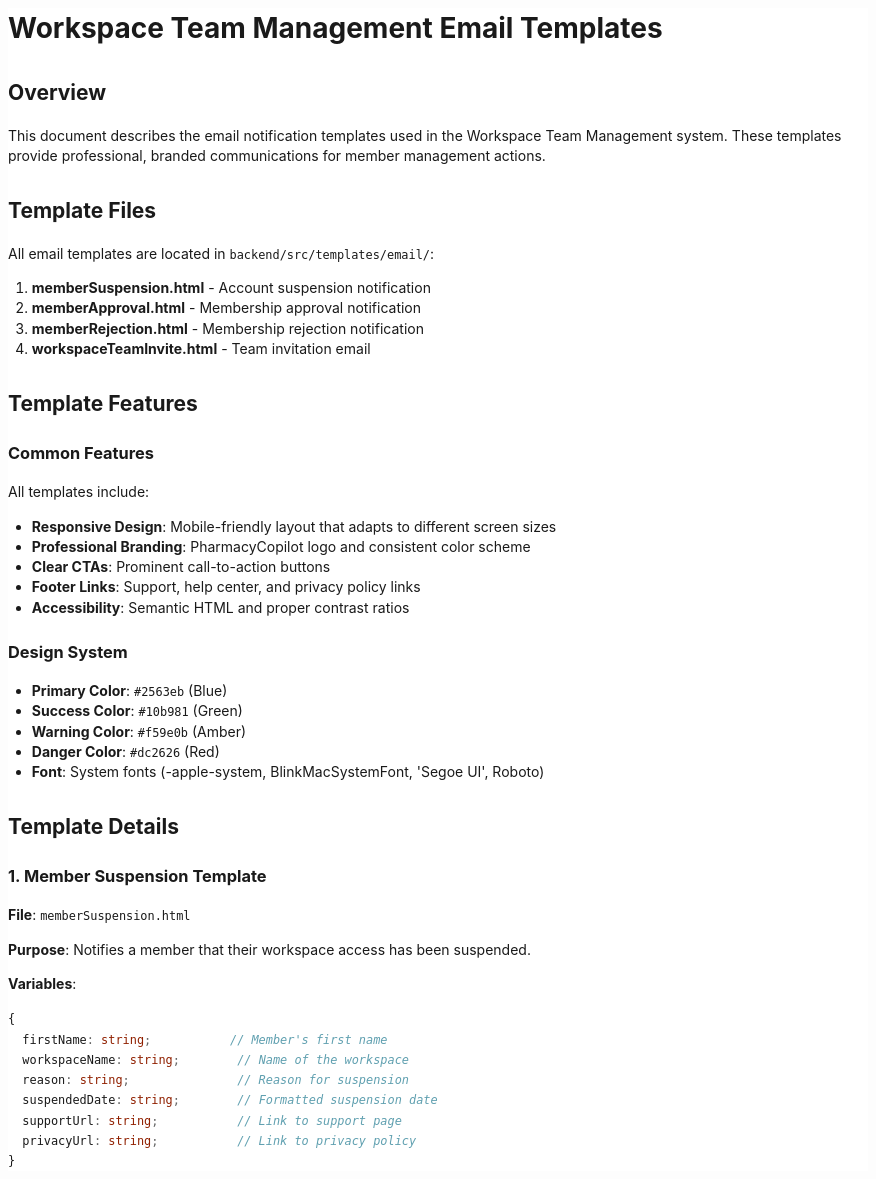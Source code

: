 # Workspace Team Management Email Templates

## Overview

This document describes the email notification templates used in the Workspace Team Management system. These templates provide professional, branded communications for member management actions.

## Template Files

All email templates are located in `backend/src/templates/email/`:

1. **memberSuspension.html** - Account suspension notification
2. **memberApproval.html** - Membership approval notification
3. **memberRejection.html** - Membership rejection notification
4. **workspaceTeamInvite.html** - Team invitation email

## Template Features

### Common Features

All templates include:
- **Responsive Design**: Mobile-friendly layout that adapts to different screen sizes
- **Professional Branding**: PharmacyCopilot logo and consistent color scheme
- **Clear CTAs**: Prominent call-to-action buttons
- **Footer Links**: Support, help center, and privacy policy links
- **Accessibility**: Semantic HTML and proper contrast ratios

### Design System

- **Primary Color**: `#2563eb` (Blue)
- **Success Color**: `#10b981` (Green)
- **Warning Color**: `#f59e0b` (Amber)
- **Danger Color**: `#dc2626` (Red)
- **Font**: System fonts (-apple-system, BlinkMacSystemFont, 'Segoe UI', Roboto)

## Template Details

### 1. Member Suspension Template

**File**: `memberSuspension.html`

**Purpose**: Notifies a member that their workspace access has been suspended.

**Variables**:
```typescript
{
  firstName: string;           // Member's first name
  workspaceName: string;        // Name of the workspace
  reason: string;               // Reason for suspension
  suspendedDate: string;        // Formatted suspension date
  supportUrl: string;           // Link to support page
  privacyUrl: string;           // Link to privacy policy
}
```
